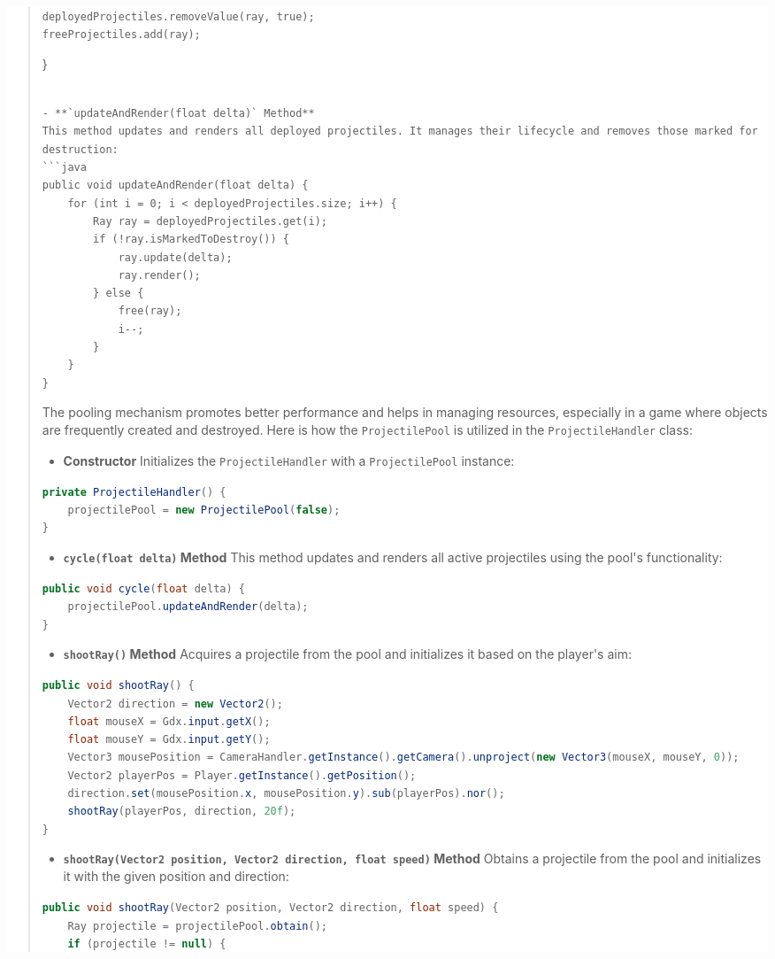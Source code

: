   >     deployedProjectiles.removeValue(ray, true);
  >     freeProjectiles.add(ray);
  > }
  > ```
  >
  > - **`updateAndRender(float delta)` Method**
  > This method updates and renders all deployed projectiles. It manages their lifecycle and removes those marked for destruction:
  > ```java
  > public void updateAndRender(float delta) {
  >     for (int i = 0; i < deployedProjectiles.size; i++) {
  >         Ray ray = deployedProjectiles.get(i);
  >         if (!ray.isMarkedToDestroy()) {
  >             ray.update(delta);
  >             ray.render();
  >         } else {
  >             free(ray);
  >             i--;
  >         }
  >     }
  > }
  > ```
  >
  > The pooling mechanism promotes better performance and helps in managing resources, especially in a game where objects are frequently created and destroyed. Here is how the `ProjectilePool` is utilized in the `ProjectileHandler` class:
  >
  > - **Constructor**
  > Initializes the `ProjectileHandler` with a `ProjectilePool` instance:
  > ```java
  > private ProjectileHandler() {
  >     projectilePool = new ProjectilePool(false);
  > }
  > ```
  >
  > - **`cycle(float delta)` Method**
  > This method updates and renders all active projectiles using the pool's functionality:
  > ```java
  > public void cycle(float delta) {
  >     projectilePool.updateAndRender(delta);
  > }
  > ```
  >
  > - **`shootRay()` Method**
  > Acquires a projectile from the pool and initializes it based on the player's aim:
  > ```java
  > public void shootRay() {
  >     Vector2 direction = new Vector2();
  >     float mouseX = Gdx.input.getX();
  >     float mouseY = Gdx.input.getY();
  >     Vector3 mousePosition = CameraHandler.getInstance().getCamera().unproject(new Vector3(mouseX, mouseY, 0));
  >     Vector2 playerPos = Player.getInstance().getPosition();
  >     direction.set(mousePosition.x, mousePosition.y).sub(playerPos).nor();
  >     shootRay(playerPos, direction, 20f);
  > }
  > ```
  >
  > - **`shootRay(Vector2 position, Vector2 direction, float speed)` Method**
  > Obtains a projectile from the pool and initializes it with the given position and direction:
  > ```java
  > public void shootRay(Vector2 position, Vector2 direction, float speed) {
  >     Ray projectile = projectilePool.obtain();
  >     if (projectile != null) {